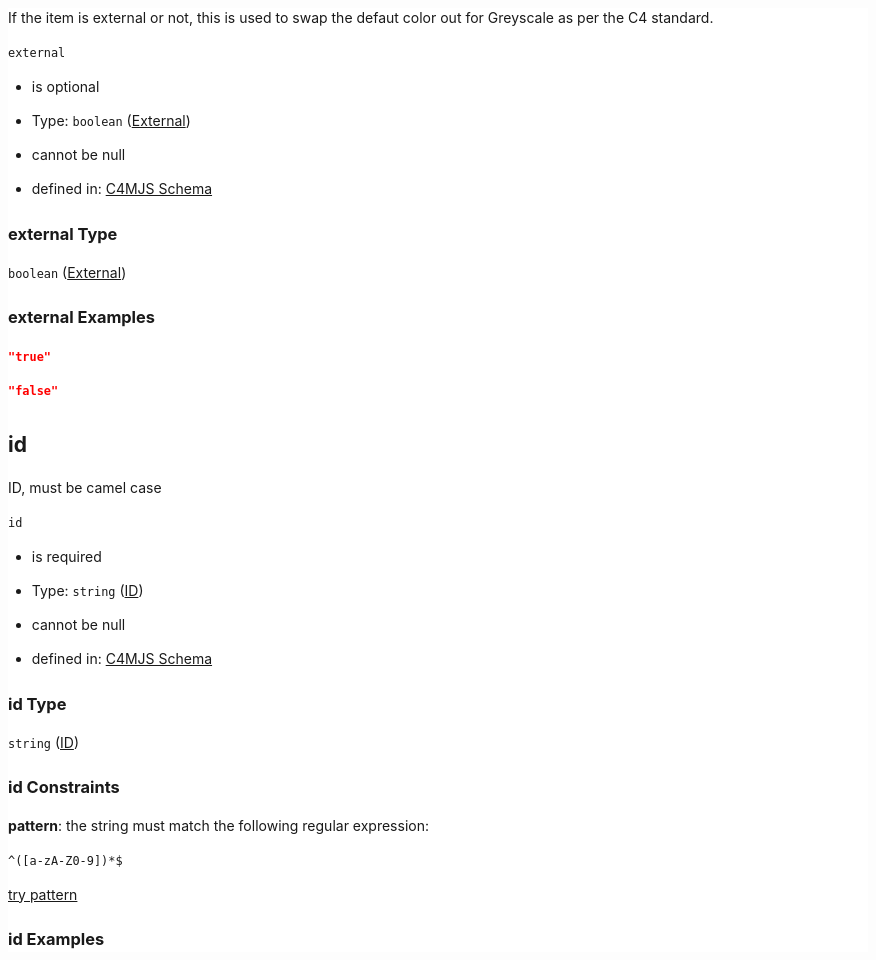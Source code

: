 If the item is external or not, this is used to swap the defaut color out for Greyscale as per the C4 standard.

`external`

- is optional

- Type: `boolean` ([External](source-workspace-definitions-container-properties-external.md))

- cannot be null

- defined in: [C4MJS Schema](source-workspace-definitions-container-properties-external.md "C4MJS#/definitions/SourceContainerDto/properties/external")

### external Type

`boolean` ([External](source-workspace-definitions-container-properties-external.md))

### external Examples

```json
"true"
```

```json
"false"
```

## id

ID, must be camel case

`id`

- is required

- Type: `string` ([ID](source-workspace-definitions-container-properties-id.md))

- cannot be null

- defined in: [C4MJS Schema](source-workspace-definitions-container-properties-id.md "C4MJS#/definitions/SourceContainerDto/properties/id")

### id Type

`string` ([ID](source-workspace-definitions-container-properties-id.md))

### id Constraints

**pattern**: the string must match the following regular expression:&#x20;

```regexp
^([a-zA-Z0-9])*$
```

[try pattern](<https://regexr.com/?expression=%5E(%5Ba-zA-Z0-9%5D)*%24> "try regular expression with regexr.com")

### id Examples
